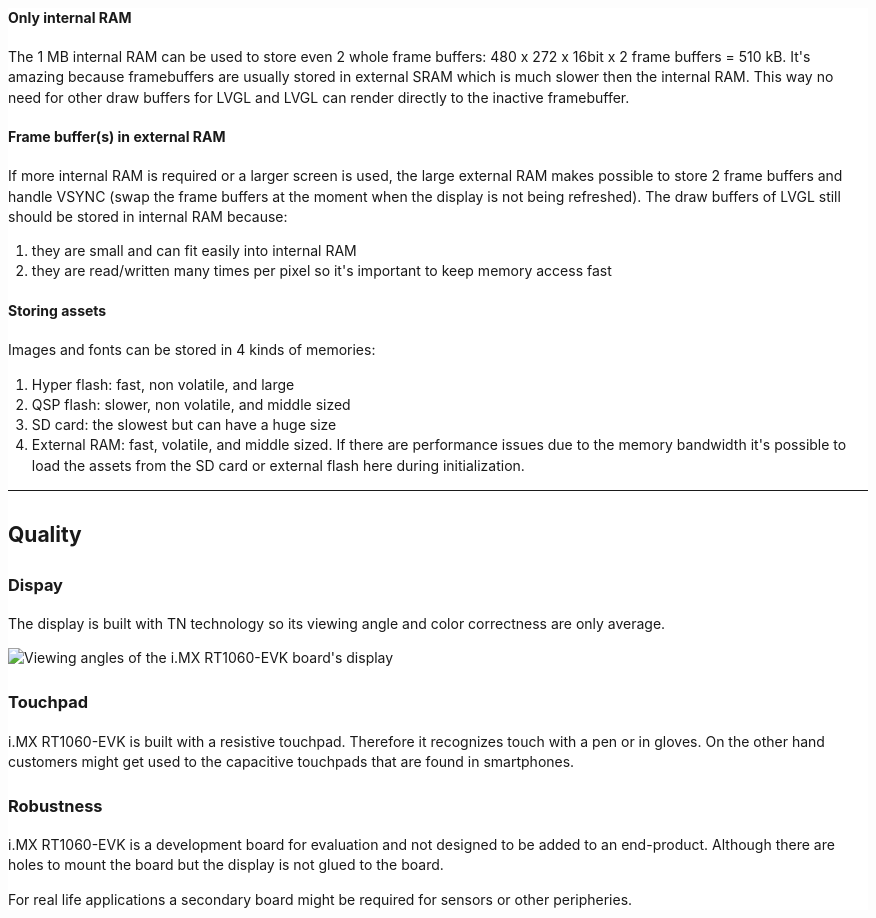 #### Only internal RAM

The 1 MB internal RAM can be used to store even 2 whole frame buffers: 480 x 272 x 16bit x 2 frame buffers = 510 kB.
It's amazing because framebuffers are usually stored in external SRAM which is much slower then the internal RAM. 
This way no need for other draw buffers for LVGL and LVGL can render directly to the inactive framebuffer.

#### Frame buffer(s) in external RAM

If more internal RAM is required or a larger screen is used, the large external RAM makes possible to store 2 frame buffers and handle VSYNC (swap the frame buffers at the moment when the display is not being refreshed). 
The draw buffers of LVGL still should be stored in internal RAM because:

1. they are small and can fit easily into internal RAM
2. they are read/written many times per pixel so it's important to keep memory access fast

#### Storing assets

Images and fonts can be stored in 4 kinds of memories:

1. Hyper flash: fast, non volatile, and large
2. QSP flash: slower, non volatile, and middle sized
3. SD card: the slowest but can have a huge size
4. External RAM: fast, volatile, and middle sized. If there are performance issues due to the memory bandwidth it's possible to load the assets from the SD card or external flash here during initialization.

<hr/>

## Quality

### Dispay

The display is built with TN technology so its viewing angle and color correctness are only average.

![Viewing angles of the i.MX RT1060-EVK board's display](/assets/cert_nxp_imx1060_evk/display.jpg)

### Touchpad

i.MX RT1060-EVK is built with a resistive touchpad. Therefore it recognizes touch with a pen or in gloves. On the other hand customers might get used to the capacitive touchpads that are found in smartphones.

### Robustness

i.MX RT1060-EVK is a development board for evaluation and not designed to be added to an end-product. Although there are holes to mount the board but the display is not glued to the board.

For real life applications a secondary board might be required for sensors or other peripheries.
